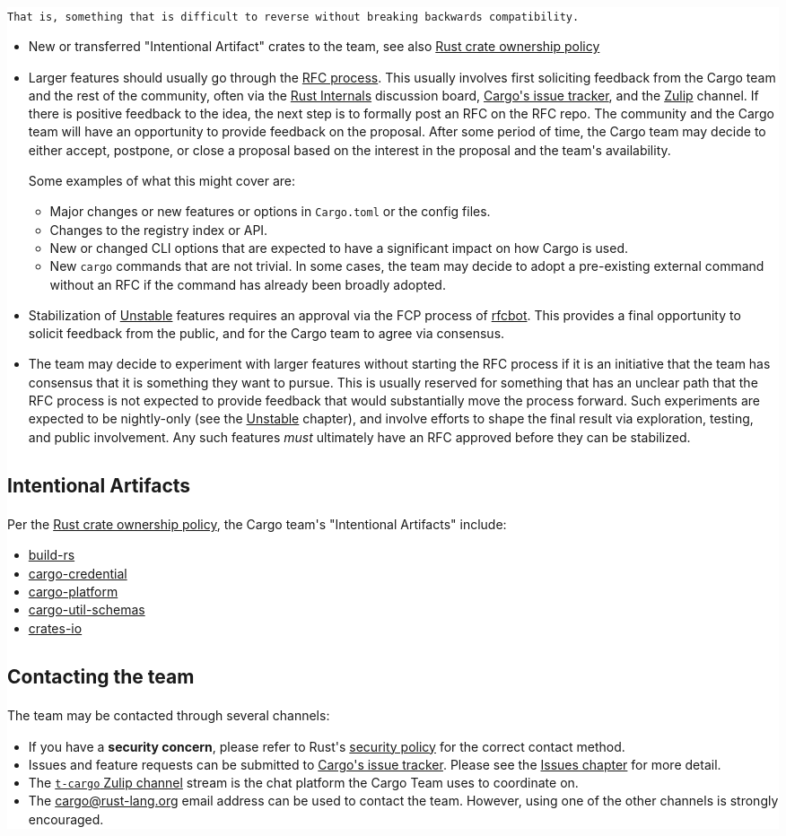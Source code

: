     That is, something that is difficult to reverse without breaking backwards compatibility.
  - New or transferred "Intentional Artifact" crates to the team, see also [Rust crate ownership policy](https://forge.rust-lang.org/policies/crate-ownership.html)

- Larger features should usually go through the [RFC process].
  This usually involves first soliciting feedback from the Cargo team and the rest of the community, often via the [Rust Internals] discussion board, [Cargo's issue tracker], and the [Zulip] channel.
  If there is positive feedback to the idea, the next step is to formally post an RFC on the RFC repo.
  The community and the Cargo team will have an opportunity to provide feedback on the proposal.
  After some period of time, the Cargo team may decide to either accept, postpone, or close a proposal based on the interest in the proposal and the team's availability.

  Some examples of what this might cover are:
  - Major changes or new features or options in `Cargo.toml` or the config files.
  - Changes to the registry index or API.
  - New or changed CLI options that are expected to have a significant impact on how Cargo is used.
  - New `cargo` commands that are not trivial.
    In some cases, the team may decide to adopt a pre-existing external command without an RFC if the command has already been broadly adopted.

- Stabilization of [Unstable] features requires an approval via the FCP process of [rfcbot].
  This provides a final opportunity to solicit feedback from the public, and for the Cargo team to agree via consensus.

- The team may decide to experiment with larger features without starting the RFC process if it is an initiative that the team has consensus that it is something they want to pursue.
  This is usually reserved for something that has an unclear path that the RFC process is not expected to provide feedback that would substantially move the process forward.
  Such experiments are expected to be nightly-only (see the [Unstable] chapter), and involve efforts to shape the final result via exploration, testing, and public involvement.
  Any such features *must* ultimately have an RFC approved before they can be stabilized.

[rfcbot]: https://github.com/rust-lang/rfcbot-rs
[RFC process]: https://github.com/rust-lang/rfcs/
[Rust Internals]: https://internals.rust-lang.org/
[Unstable]: process/unstable.md
[Backwards compatibility]: design.md#backwards-compatibility
[Stable backports]: process/release.md#stable-backports
[SemVer chapter]: https://doc.rust-lang.org/cargo/reference/semver.html

## Intentional Artifacts

Per the [Rust crate ownership policy](https://forge.rust-lang.org/policies/crate-ownership.html), the Cargo team's "Intentional Artifacts" include:

- [build-rs](https://crates.io/crates/build-rs)
- [cargo-credential](https://crates.io/crates/cargo-credential)
- [cargo-platform](https://crates.io/crates/cargo-platform)
- [cargo-util-schemas](https://crates.io/crates/cargo-util-schemas)
- [crates-io](https://crates.io/crates/crates-io)

## Contacting the team

The team may be contacted through several channels:

- If you have a **security concern**, please refer to Rust's [security policy] for the correct contact method.
- Issues and feature requests can be submitted to [Cargo's issue tracker].
  Please see the [Issues chapter] for more detail.
- The [`t-cargo` Zulip channel][Zulip] stream is the chat platform the Cargo Team uses to coordinate on.
- The <cargo@rust-lang.org> email address can be used to contact the team.
  However, using one of the other channels is strongly encouraged.

[Zulip]: https://rust-lang.zulipchat.com/#narrow/stream/246057-t-cargo
[security policy]: https://www.rust-lang.org/security.html
[Cargo's issue tracker]: https://github.com/rust-lang/cargo/issues/
[Issues chapter]: issues.md


[crates.io team]: https://www.rust-lang.org/governance/teams/crates-io
[crates.io]: https://crates.io/
[Design Principles]: design.md
[Rust team database]: https://github.com/rust-lang/team/blob/master/teams/cargo.toml
[coc]: https://www.rust-lang.org/policies/code-of-conduct
[triagebot.toml]: https://github.com/rust-lang/cargo/blob/master/triagebot.toml
[t-cargo-rfcs]: https://github.com/rust-lang/rfcs/pulls?q=is%3Apr+is%3Aopen+label%3AT-cargo
[cargo-status-tracker]: https://github.com/orgs/rust-lang/projects/47
[i-nominated]: https://github.com/rust-lang/cargo/labels/I-nominated-to-discuss
[s-team-input]: https://github.com/rust-lang/cargo/labels/S-needs-team-input
[meeting-ics]: https://rust-lang.github.io/calendar/cargo/team-meeting.ics
[meeting-minutes]: https://hackmd.io/@rust-cargo-team?tags=%5B%22meetings%22%5D
[zulip-meeting]: https://rust-lang.zulipchat.com/#narrow/channel/246057-t-cargo/topic/Cargo.20meeting